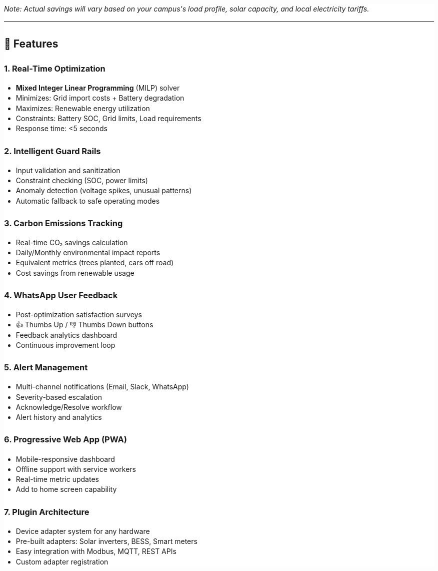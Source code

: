 *Note: Actual savings will vary based on your campus's load profile, solar capacity, and local electricity tariffs.*

---

## 🎯 Features

### 1. Real-Time Optimization
- **Mixed Integer Linear Programming** (MILP) solver
- Minimizes: Grid import costs + Battery degradation
- Maximizes: Renewable energy utilization
- Constraints: Battery SOC, Grid limits, Load requirements
- Response time: <5 seconds

### 2. Intelligent Guard Rails
- Input validation and sanitization
- Constraint checking (SOC, power limits)
- Anomaly detection (voltage spikes, unusual patterns)
- Automatic fallback to safe operating modes

### 3. Carbon Emissions Tracking
- Real-time CO₂ savings calculation
- Daily/Monthly environmental impact reports
- Equivalent metrics (trees planted, cars off road)
- Cost savings from renewable usage

### 4. WhatsApp User Feedback
- Post-optimization satisfaction surveys
- 👍 Thumbs Up / 👎 Thumbs Down buttons
- Feedback analytics dashboard
- Continuous improvement loop

### 5. Alert Management
- Multi-channel notifications (Email, Slack, WhatsApp)
- Severity-based escalation
- Acknowledge/Resolve workflow
- Alert history and analytics

### 6. Progressive Web App (PWA)
- Mobile-responsive dashboard
- Offline support with service workers
- Real-time metric updates
- Add to home screen capability

### 7. Plugin Architecture
- Device adapter system for any hardware
- Pre-built adapters: Solar inverters, BESS, Smart meters
- Easy integration with Modbus, MQTT, REST APIs
- Custom adapter registration
